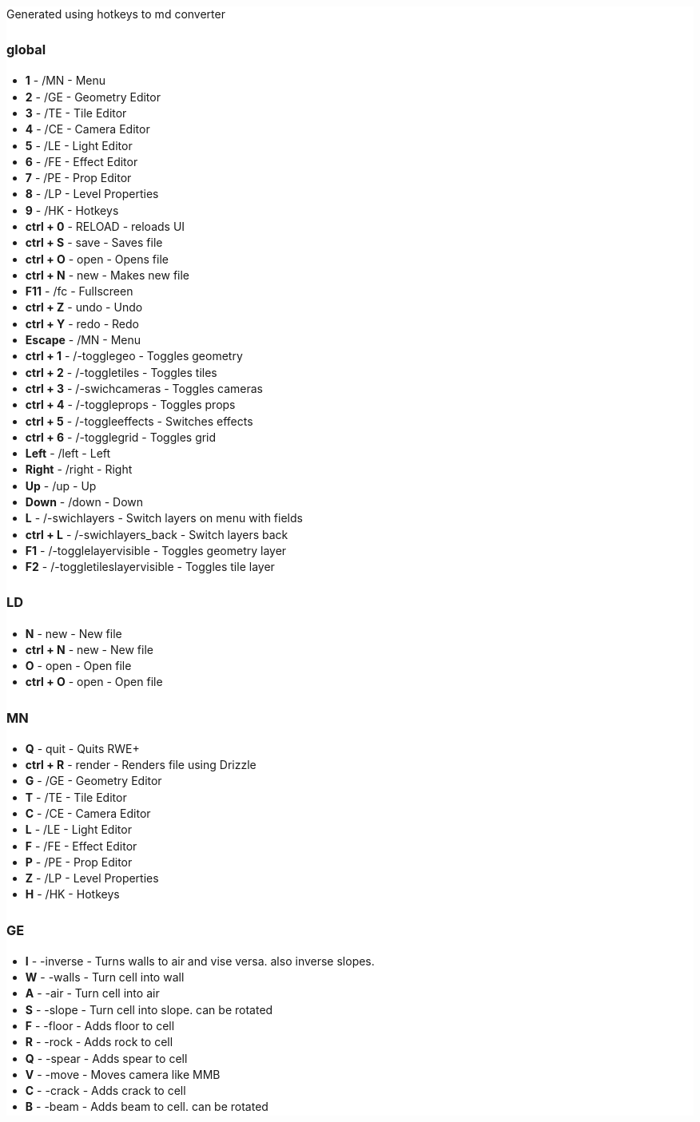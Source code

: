 Generated using hotkeys to md converter


### global
* **1** - /MN - Menu
* **2** - /GE - Geometry Editor
* **3** - /TE - Tile Editor
* **4** - /CE - Camera Editor
* **5** - /LE - Light Editor
* **6** - /FE - Effect Editor
* **7** - /PE - Prop Editor
* **8** - /LP - Level Properties
* **9** - /HK - Hotkeys
* **ctrl + 0** - RELOAD - reloads UI
* **ctrl + S** - save - Saves file
* **ctrl + O** - open - Opens file
* **ctrl + N** - new - Makes new file
* **F11** - /fc - Fullscreen
* **ctrl + Z** - undo - Undo
* **ctrl + Y** - redo - Redo
* **Escape** - /MN - Menu
* **ctrl + 1** - /-togglegeo - Toggles geometry
* **ctrl + 2** - /-toggletiles - Toggles tiles
* **ctrl + 3** - /-swichcameras - Toggles cameras
* **ctrl + 4** - /-toggleprops - Toggles props
* **ctrl + 5** - /-toggleeffects - Switches effects
* **ctrl + 6** - /-togglegrid - Toggles grid
* **Left** - /left - Left
* **Right** - /right - Right
* **Up** - /up - Up
* **Down** - /down - Down
* **L** - /-swichlayers - Switch layers on menu with fields
* **ctrl + L** - /-swichlayers_back - Switch layers back
* **F1** - /-togglelayervisible - Toggles geometry layer
* **F2** - /-toggletileslayervisible - Toggles tile layer
### LD
* **N** - new - New file
* **ctrl + N** - new - New file
* **O** - open - Open file
* **ctrl + O** - open - Open file
### MN
* **Q** - quit - Quits RWE+
* **ctrl + R** - render - Renders file using Drizzle
* **G** - /GE - Geometry Editor
* **T** - /TE - Tile Editor
* **C** - /CE - Camera Editor
* **L** - /LE - Light Editor
* **F** - /FE - Effect Editor
* **P** - /PE - Prop Editor
* **Z** - /LP - Level Properties
* **H** - /HK - Hotkeys
### GE
* **I** - -inverse - Turns walls to air and vise versa. also inverse slopes.
* **W** - -walls - Turn cell into wall
* **A** - -air - Turn cell into air
* **S** - -slope - Turn cell into slope. can be rotated
* **F** - -floor - Adds floor to cell
* **R** - -rock - Adds rock to cell
* **Q** - -spear - Adds spear to cell
* **V** - -move - Moves camera like MMB
* **C** - -crack - Adds crack to cell
* **B** - -beam - Adds beam to cell. can be rotated